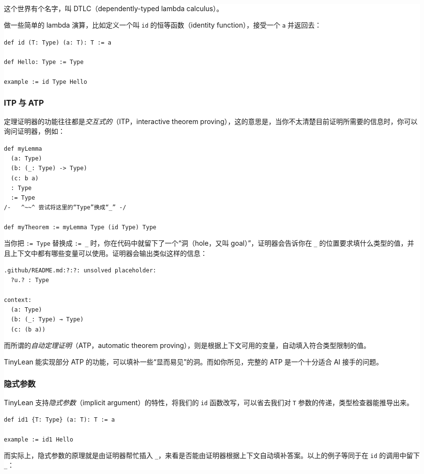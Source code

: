 这个世界有个名字，叫 DTLC（dependently-typed lambda calculus）。

做一些简单的 lambda 演算，比如定义一个叫 `id` 的恒等函数（identity function），接受一个 `a` 并返回去：

```lean
def id (T: Type) (a: T): T := a

def Hello: Type := Type

example := id Type Hello
```

### ITP 与 ATP

定理证明器的功能往往都是*交互式的*（ITP，interactive theorem proving），这的意思是，当你不太清楚目前证明所需要的信息时，你可以询问证明器，例如：

```lean
def myLemma
  (a: Type)
  (b: (_: Type) -> Type)
  (c: b a)
  : Type
  := Type
/-   ^~~^ 尝试将这里的“Type”换成“_” -/

def myTheorem := myLemma Type (id Type) Type
```

当你把 `:= Type` 替换成 `:= _` 时，你在代码中就留下了一个“洞（hole，又叫 goal）”，证明器会告诉你在 `_`
的位置要求填什么类型的值，并且上下文中都有哪些变量可以使用。证明器会输出类似这样的信息：

```plaintext
.github/README.md:?:?: unsolved placeholder:
  ?u.? : Type

context:
  (a: Type)
  (b: (_: Type) → Type)
  (c: (b a))
```

而所谓的*自动定理证明*（ATP，automatic theorem proving），则是根据上下文可用的变量，自动填入符合类型限制的值。

TinyLean 能实现部分 ATP 的功能，可以填补一些“显而易见”的洞。而如你所见，完整的 ATP 是一个十分适合 AI 接手的问题。

### 隐式参数

TinyLean 支持*隐式参数*（implicit argument）的特性，将我们的 `id` 函数改写，可以省去我们对 `T` 参数的传递，类型检查器能推导出来。

```lean
def id1 {T: Type} (a: T): T := a

example := id1 Hello
```

而实际上，隐式参数的原理就是由证明器帮忙插入 `_`，来看是否能由证明器根据上下文自动填补答案。以上的例子等同于在 `id` 的调用中留下
`_`：
